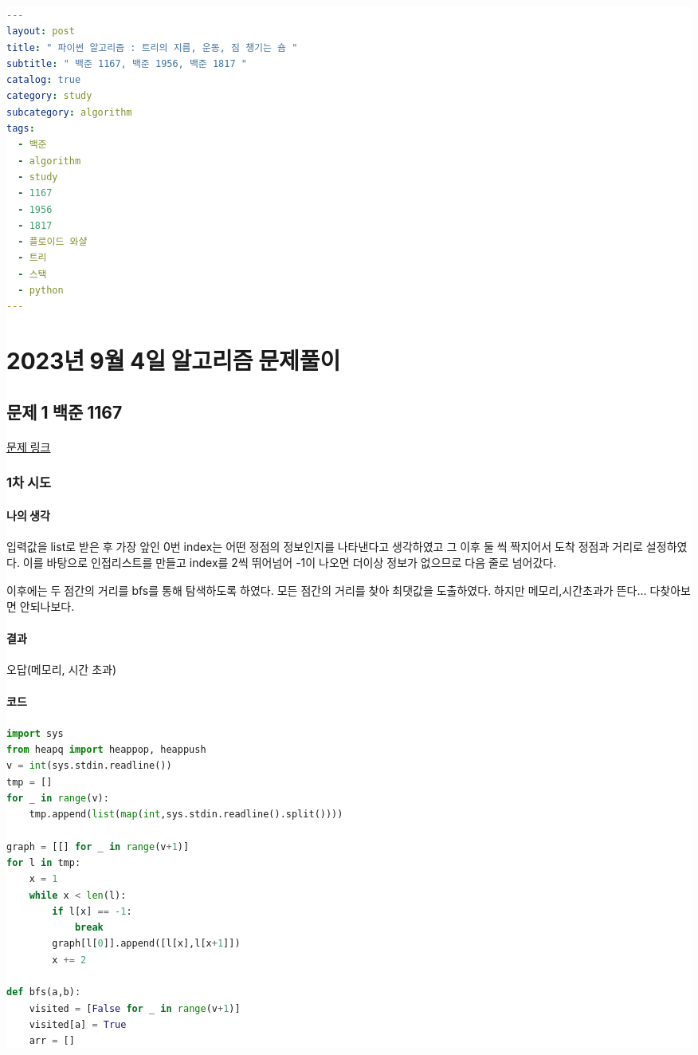 ```yaml
---
layout: post
title: " 파이썬 알고리즘 : 트리의 지름, 운동, 짐 챙기는 숌 "
subtitle: " 백준 1167, 백준 1956, 백준 1817 "
catalog: true
category: study
subcategory: algorithm
tags:
  - 백준
  - algorithm
  - study
  - 1167
  - 1956
  - 1817
  - 플로이드 와샬
  - 트리
  - 스택
  - python
---
```


# 2023년 9월 4일 알고리즘 문제풀이

## 문제 1 백준 1167

[문제 링크](https://www.acmicpc.net/problem/1167)

### 1차 시도

#### 나의 생각

입력값을 list로 받은 후 가장 앞인 0번 index는 어떤 정점의 정보인지를 나타낸다고 생각하였고 그 이후 둘 씩 짝지어서 도착 정점과 거리로 설정하였다. 이를 바탕으로 인접리스트를 만들고 index를 2씩 뛰어넘어 -1이 나오면 더이상 정보가 없으므로 다음 줄로 넘어갔다.

이후에는 두 점간의 거리를 bfs를 통해 탐색하도록 하였다. 모든 점간의 거리를 찾아 최댓값을 도출하였다. 하지만 메모리,시간초과가 뜬다... 다찾아보면 안되나보다.

#### 결과

오답(메모리, 시간 초과)

#### 코드

```python
import sys
from heapq import heappop, heappush
v = int(sys.stdin.readline())
tmp = []
for _ in range(v):
    tmp.append(list(map(int,sys.stdin.readline().split())))

graph = [[] for _ in range(v+1)]
for l in tmp:
    x = 1
    while x < len(l):
        if l[x] == -1:
            break
        graph[l[0]].append([l[x],l[x+1]])
        x += 2

def bfs(a,b):
    visited = [False for _ in range(v+1)]
    visited[a] = True
    arr = []
```